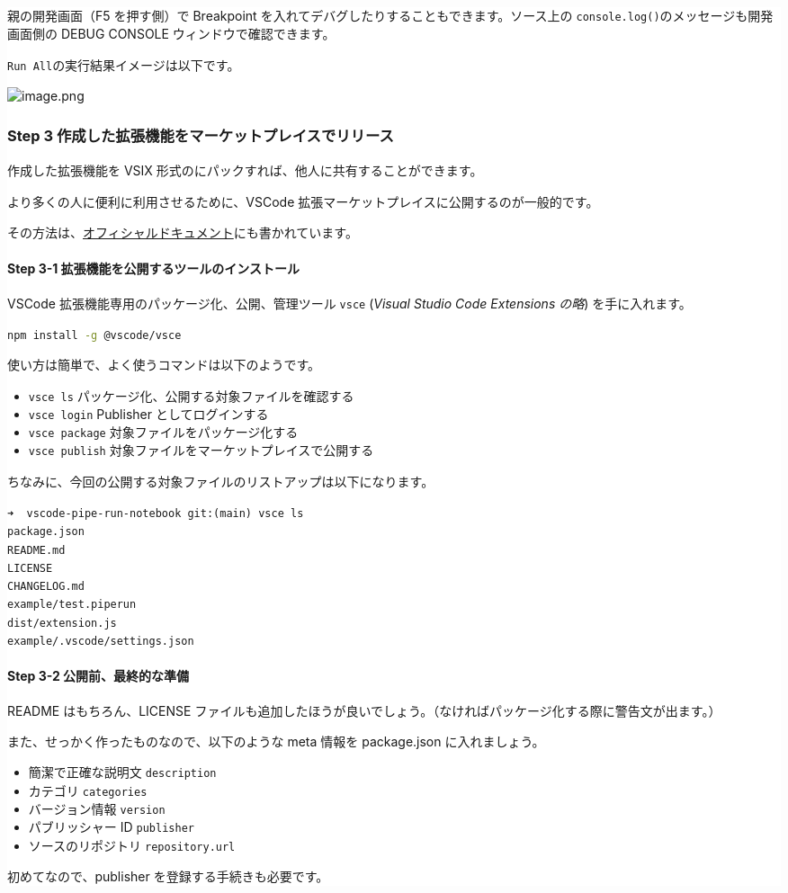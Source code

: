 親の開発画面（F5 を押す側）で Breakpoint を入れてデバグしたりすることもできます。ソース上の `console.log()`のメッセージも開発画面側の DEBUG CONSOLE ウィンドウで確認できます。

`Run All`の実行結果イメージは以下です。

<img src="/images/2024/20241011a/image_3.png" alt="image.png" width="939" height="994" loading="lazy">

### Step 3 作成した拡張機能をマーケットプレイスでリリース

作成した拡張機能を VSIX 形式のにパックすれば、他人に共有することができます。

より多くの人に便利に利用させるために、VSCode 拡張マーケットプレイスに公開するのが一般的です。

その方法は、[オフィシャルドキュメント](https://code.visualstudio.com/api/working-with-extensions/publishing-extension)にも書かれています。

#### Step 3-1 拡張機能を公開するツールのインストール

VSCode 拡張機能専用のパッケージ化、公開、管理ツール `vsce` (_Visual Studio Code Extensions の略_) を手に入れます。

```sh
npm install -g @vscode/vsce
```

使い方は簡単で、よく使うコマンドは以下のようです。

- `vsce ls` パッケージ化、公開する対象ファイルを確認する
- `vsce login` Publisher としてログインする
- `vsce package` 対象ファイルをパッケージ化する
- `vsce publish` 対象ファイルをマーケットプレイスで公開する

ちなみに、今回の公開する対象ファイルのリストアップは以下になります。

```console
➜  vscode-pipe-run-notebook git:(main) vsce ls
package.json
README.md
LICENSE
CHANGELOG.md
example/test.piperun
dist/extension.js
example/.vscode/settings.json
```

#### Step 3-2 公開前、最終的な準備

README はもちろん、LICENSE ファイルも追加したほうが良いでしょう。（なければパッケージ化する際に警告文が出ます。）

また、せっかく作ったものなので、以下のような meta 情報を package.json に入れましょう。

- 簡潔で正確な説明文 `description`
- カテゴリ `categories`
- バージョン情報 `version`
- パブリッシャー ID `publisher`
- ソースのリポジトリ `repository.url`

初めてなので、publisher を登録する手続きも必要です。
